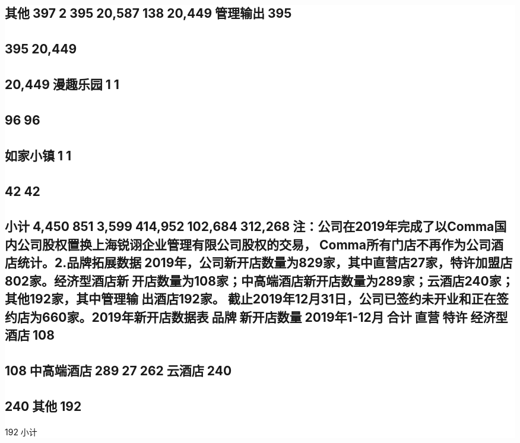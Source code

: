 其他
397
2
395
20,587
138
20,449
管理输出
395
-
395
20,449
-
20,449
漫趣乐园
1
1
-
96
96
-
如家小镇
1
1
-
42
42
-
小计
4,450
851
3,599
414,952
102,684
312,268
注：公司在2019年完成了以Comma国内公司股权置换上海锐诩企业管理有限公司股权的交易，
Comma所有门店不再作为公司酒店统计。2.品牌拓展数据
2019年，公司新开店数量为829家，其中直营店27家，特许加盟店802家。经济型酒店新
开店数量为108家；中高端酒店新开店数量为289家；云酒店240家；其他192家，其中管理输
出酒店192家。
截止2019年12月31日，公司已签约未开业和正在签约店为660家。2019年新开店数据表
品牌
新开店数量
2019年1-12月
合计
直营
特许
经济型酒店
108
-
108
中高端酒店
289
27
262
云酒店
240
-
240
其他
192
-
192
小计